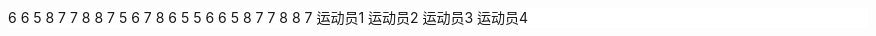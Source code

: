  <text xml:space="preserve" text-anchor="left" font-family="Helvetica, Arial, sans-serif" font-size="24" id="svg_155" y="210.30856" x="353.01644" stroke-width="0" stroke="#000" fill="#000000">6</text>
  <text xml:space="preserve" text-anchor="left" font-family="Helvetica, Arial, sans-serif" font-size="24" id="svg_156" y="164.97521" x="400.34979" stroke-width="0" stroke="#000" fill="#000000">6</text>
  <text xml:space="preserve" text-anchor="left" font-family="Helvetica, Arial, sans-serif" font-size="24" id="svg_157" y="164.97521" x="355.68313" stroke-width="0" stroke="#000" fill="#000000">5</text>
  <text xml:space="preserve" text-anchor="left" font-family="Helvetica, Arial, sans-serif" font-size="24" id="svg_158" y="163.83325" x="309.87446" stroke-width="0" stroke="#000" fill="#000000">8</text>
  <text xml:space="preserve" text-anchor="left" font-family="Helvetica, Arial, sans-serif" font-size="24" id="svg_159" y="163.83325" x="264.54111" stroke-width="0" stroke="#000" fill="#000000">7</text>
  <text xml:space="preserve" text-anchor="left" font-family="Helvetica, Arial, sans-serif" font-size="24" id="svg_160" y="119.16657" x="401.8745" stroke-width="0" stroke="#000" fill="#000000">7</text>
  <text xml:space="preserve" text-anchor="left" font-family="Helvetica, Arial, sans-serif" font-size="24" id="svg_161" y="120.4999" x="355.20781" stroke-width="0" stroke="#000" fill="#000000">8</text>
  <text xml:space="preserve" text-anchor="left" font-family="Helvetica, Arial, sans-serif" font-size="24" id="svg_162" y="74.49988" x="401.20783" stroke-width="0" stroke="#000" fill="#000000">8</text>
  <text xml:space="preserve" text-anchor="left" font-family="Helvetica, Arial, sans-serif" font-size="24" id="svg_163" y="74.49988" x="355.87448" stroke-width="0" stroke="#000" fill="#000000">7</text>
  <text xml:space="preserve" text-anchor="left" font-family="Helvetica, Arial, sans-serif" font-size="24" id="svg_164" y="301.91815" x="128.45624" stroke-width="0" stroke="#000" fill="#000000">5</text>
  <text xml:space="preserve" text-anchor="left" font-family="Helvetica, Arial, sans-serif" font-size="24" id="svg_165" y="301.91815" x="80.4562" stroke-width="0" stroke="#000" fill="#000000">6</text>
  <text xml:space="preserve" text-anchor="left" font-family="Helvetica, Arial, sans-serif" font-size="24" id="svg_166" y="390.58485" x="128.45622" stroke-width="0" stroke="#000" fill="#000000">7</text>
  <text xml:space="preserve" text-anchor="left" font-family="Helvetica, Arial, sans-serif" font-size="24" id="svg_167" y="391.91818" x="81.78953" stroke-width="0" stroke="#000" fill="#000000">8</text>
  <text xml:space="preserve" text-anchor="left" font-family="Helvetica, Arial, sans-serif" font-size="24" id="svg_168" y="256.58479" x="127.78955" stroke-width="0" stroke="#000" fill="#000000">6</text>
  <text xml:space="preserve" text-anchor="left" font-family="Helvetica, Arial, sans-serif" font-size="24" id="svg_169" y="256.58479" x="83.12289" stroke-width="0" stroke="#000" fill="#000000">5</text>
  <text xml:space="preserve" text-anchor="left" font-family="Helvetica, Arial, sans-serif" font-size="24" id="svg_170" y="392.39347" x="218.93157" stroke-width="0" stroke="#000" fill="#000000">5</text>
  <text xml:space="preserve" text-anchor="left" font-family="Helvetica, Arial, sans-serif" font-size="24" id="svg_171" y="392.39347" x="170.93152" stroke-width="0" stroke="#000" fill="#000000">6</text>
  <text xml:space="preserve" text-anchor="left" font-family="Helvetica, Arial, sans-serif" font-size="24" id="svg_172" y="347.06012" x="218.26488" stroke-width="0" stroke="#000" fill="#000000">6</text>
  <text xml:space="preserve" text-anchor="left" font-family="Helvetica, Arial, sans-serif" font-size="24" id="svg_173" y="347.06012" x="173.59821" stroke-width="0" stroke="#000" fill="#000000">5</text>
  <text xml:space="preserve" text-anchor="left" font-family="Helvetica, Arial, sans-serif" font-size="24" id="svg_174" y="345.91816" x="127.78955" stroke-width="0" stroke="#000" fill="#000000">8</text>
  <text xml:space="preserve" text-anchor="left" font-family="Helvetica, Arial, sans-serif" font-size="24" id="svg_175" y="345.91816" x="82.4562" stroke-width="0" stroke="#000" fill="#000000">7</text>
  <text xml:space="preserve" text-anchor="left" font-family="Helvetica, Arial, sans-serif" font-size="24" id="svg_176" y="301.25148" x="219.78959" stroke-width="0" stroke="#000" fill="#000000">7</text>
  <text xml:space="preserve" text-anchor="left" font-family="Helvetica, Arial, sans-serif" font-size="24" id="svg_177" y="302.58481" x="173.1229" stroke-width="0" stroke="#000" fill="#000000">8</text>
  <text xml:space="preserve" text-anchor="left" font-family="Helvetica, Arial, sans-serif" font-size="24" id="svg_178" y="256.58479" x="219.12292" stroke-width="0" stroke="#000" fill="#000000">8</text>
  <text xml:space="preserve" text-anchor="left" font-family="Helvetica, Arial, sans-serif" font-size="24" id="svg_179" y="256.58479" x="173.78957" stroke-width="0" stroke="#000" fill="#000000">7</text>
  <text xml:space="preserve" text-anchor="left" font-family="Helvetica, Arial, sans-serif" font-size="14" id="svg_181" y="70.49987" x="10.49994" stroke-width="0" stroke="#000" fill="#000000">运动员1</text>
  <text style="cursor: move;" stroke="#000" xml:space="preserve" text-anchor="left" font-family="Helvetica, Arial, sans-serif" font-size="14" id="svg_182" y="115.50011" x="10.49994" stroke-width="0" fill="#000000">运动员2</text>
  <text style="cursor: move;" xml:space="preserve" text-anchor="left" font-family="Helvetica, Arial, sans-serif" font-size="14" id="svg_183" y="161.50036" x="10.49994" stroke-width="0" stroke="#000" fill="#000000">运动员3</text>
  <text style="cursor: move;" xml:space="preserve" text-anchor="left" font-family="Helvetica, Arial, sans-serif" font-size="14" id="svg_184" y="204.50059" x="10.49994" stroke-width="0" stroke="#000" fill="#000000">运动员4</text>